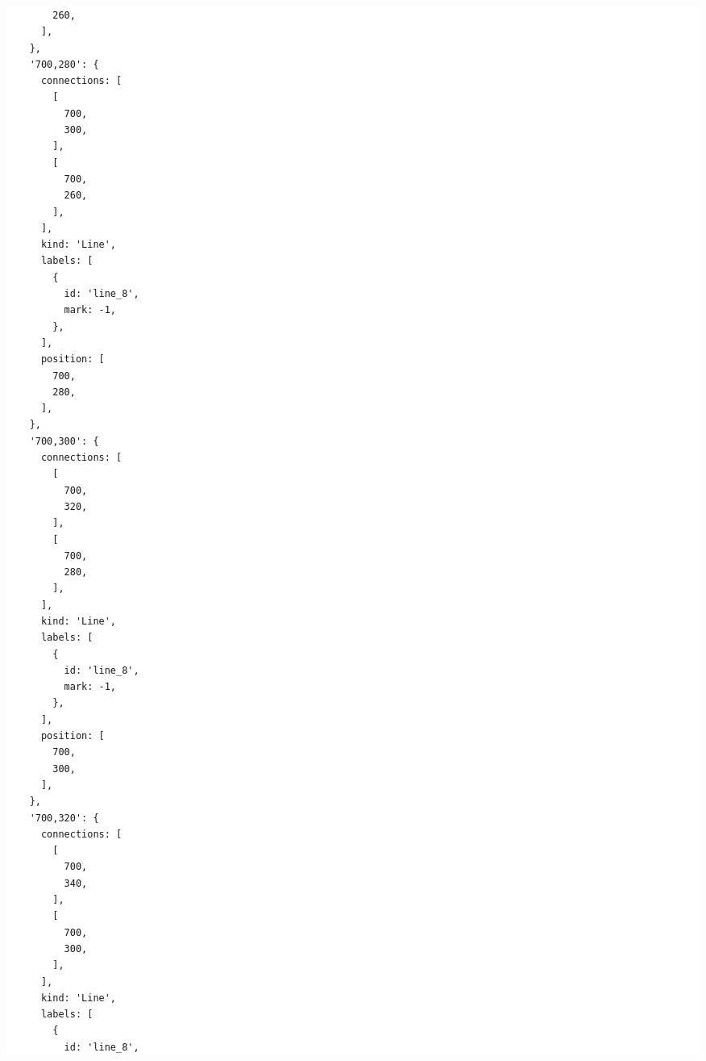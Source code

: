             260,
          ],
        },
        '700,280': {
          connections: [
            [
              700,
              300,
            ],
            [
              700,
              260,
            ],
          ],
          kind: 'Line',
          labels: [
            {
              id: 'line_8',
              mark: -1,
            },
          ],
          position: [
            700,
            280,
          ],
        },
        '700,300': {
          connections: [
            [
              700,
              320,
            ],
            [
              700,
              280,
            ],
          ],
          kind: 'Line',
          labels: [
            {
              id: 'line_8',
              mark: -1,
            },
          ],
          position: [
            700,
            300,
          ],
        },
        '700,320': {
          connections: [
            [
              700,
              340,
            ],
            [
              700,
              300,
            ],
          ],
          kind: 'Line',
          labels: [
            {
              id: 'line_8',